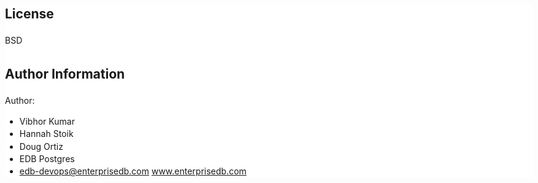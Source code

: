 License
-------

BSD

Author Information
------------------

Author:

  * Vibhor Kumar
  * Hannah Stoik
  * Doug Ortiz
  * EDB Postgres
  * edb-devops@enterprisedb.com www.enterprisedb.com
